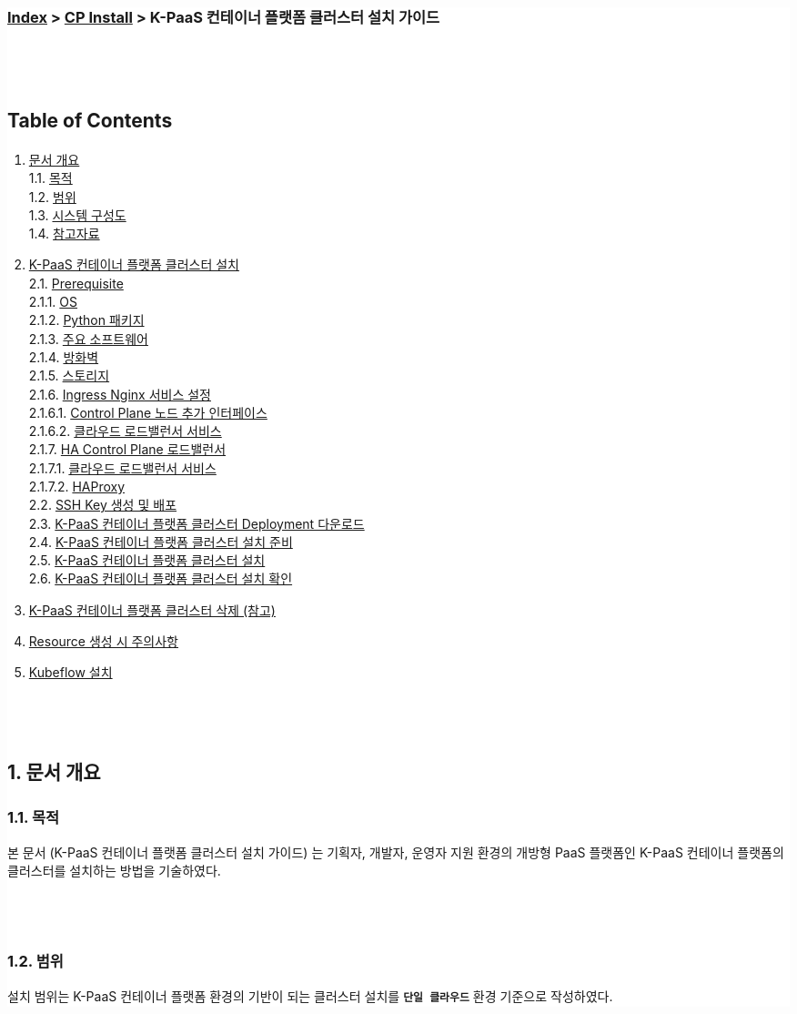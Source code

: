### [Index](https://github.com/K-PaaS/container-platform/blob/master/README.md) > [CP Install](https://github.com/K-PaaS/container-platform/blob/master/install-guide/Readme.md) > K-PaaS 컨테이너 플랫폼 클러스터 설치 가이드

<br><br>

## Table of Contents

1. [문서 개요](#1)<br>
  1.1. [목적](#1.1)<br>
  1.2. [범위](#1.2)<br>
  1.3. [시스템 구성도](#1.3)<br>
  1.4. [참고자료](#1.4)

2. [K-PaaS 컨테이너 플랫폼 클러스터 설치](#2)<br>
  2.1. [Prerequisite](#2.1)<br>
  2.1.1. [OS](#2.1.1)<br>
  2.1.2. [Python 패키지](#2.1.2)<br>
  2.1.3. [주요 소프트웨어](#2.1.3)<br>
  2.1.4. [방화벽](#2.1.4)<br>
  2.1.5. [스토리지](#2.1.5)<br>
  2.1.6. [Ingress Nginx 서비스 설정](#2.1.6)<br>
  2.1.6.1. [Control Plane 노드 추가 인터페이스](#2.1.6.1)<br>
  2.1.6.2. [클라우드 로드밸런서 서비스](#2.1.6.2)<br>
  2.1.7. [HA Control Plane 로드밸런서](#2.1.7)<br>
  2.1.7.1. [클라우드 로드밸런서 서비스](#2.1.7.1)<br>
  2.1.7.2. [HAProxy](#2.1.7.2)<br>
  2.2. [SSH Key 생성 및 배포](#2.2)<br>
  2.3. [K-PaaS 컨테이너 플랫폼 클러스터 Deployment 다운로드](#2.3)<br>
  2.4. [K-PaaS 컨테이너 플랫폼 클러스터 설치 준비](#2.4)<br>
  2.5. [K-PaaS 컨테이너 플랫폼 클러스터 설치](#2.5)<br>
  2.6. [K-PaaS 컨테이너 플랫폼 클러스터 설치 확인](#2.6)

3. [K-PaaS 컨테이너 플랫폼 클러스터 삭제 (참고)](#3)

4. [Resource 생성 시 주의사항](#4)

5. [Kubeflow 설치](#5)

<br><br>

## <div id='1'> 1. 문서 개요

### <div id='1.1'> 1.1. 목적
본 문서 (K-PaaS 컨테이너 플랫폼 클러스터 설치 가이드) 는 기획자, 개발자, 운영자 지원 환경의 개방형 PaaS 플랫폼인 K-PaaS 컨테이너 플랫폼의 클러스터를 설치하는 방법을 기술하였다.

<br><br>

### <div id='1.2'> 1.2. 범위
설치 범위는 K-PaaS 컨테이너 플랫폼 환경의 기반이 되는 클러스터 설치를 **`단일 클라우드`** 환경 기준으로 작성하였다.
